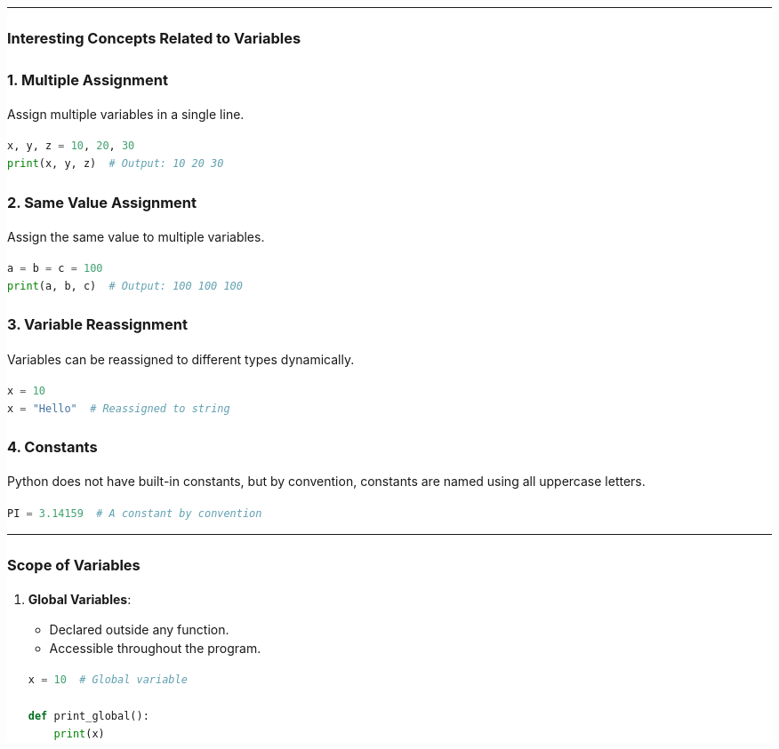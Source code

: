 
---

### **Interesting Concepts Related to Variables**

### **1. Multiple Assignment**

Assign multiple variables in a single line.

```python
x, y, z = 10, 20, 30
print(x, y, z)  # Output: 10 20 30

```

### **2. Same Value Assignment**

Assign the same value to multiple variables.

```python
a = b = c = 100
print(a, b, c)  # Output: 100 100 100

```

### **3. Variable Reassignment**

Variables can be reassigned to different types dynamically.

```python
x = 10
x = "Hello"  # Reassigned to string

```

### **4. Constants**

Python does not have built-in constants, but by convention, constants are named using all uppercase letters.

```python
PI = 3.14159  # A constant by convention

```

---

### **Scope of Variables**

1. **Global Variables**:
    - Declared outside any function.
    - Accessible throughout the program.
    
    ```python
    x = 10  # Global variable
    
    def print_global():
        print(x)
    